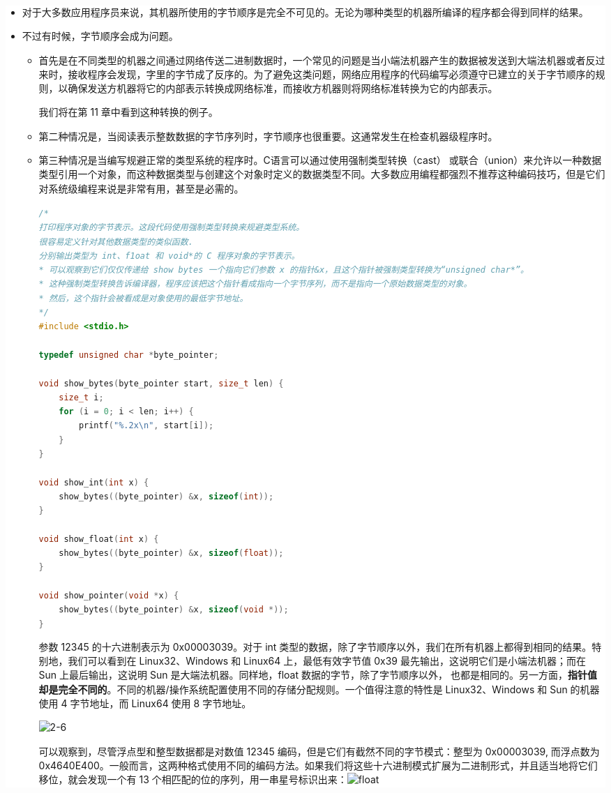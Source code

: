 - 对于大多数应用程序员来说，其机器所使用的字节顺序是完全不可见的。无论为哪种类型的机器所编译的程序都会得到同样的结果。

- 不过有时候，字节顺序会成为问题。

  - 首先是在不同类型的机器之间通过网络传送二进制数据时，一个常见的问题是当小端法机器产生的数据被发送到大端法机器或者反过来时，接收程序会发现，字里的字节成了反序的。为了避免这类问题，网络应用程序的代码编写必须遵守已建立的关于字节顺序的规则，以确保发送方机器将它的内部表示转换成网络标准，而接收方机器则将网络标准转换为它的内部表示。

    我们将在第 11 章中看到这种转换的例子。

  - 第二种情况是，当阅读表示整数数据的字节序列时，字节顺序也很重要。这通常发生在检查机器级程序时。

  - 第三种情况是当编写规避正常的类型系统的程序时。C语言可以通过使用强制类型转换（cast） 或联合（union）来允许以一种数据类型引用一个对象，而这种数据类型与创建这个对象时定义的数据类型不同。大多数应用编程都强烈不推荐这种编码技巧，但是它们对系统级编程来说是非常有用，甚至是必需的。

    ```c
    /* 
    打印程序对象的字节表示。这段代码使用强制类型转换来规避类型系统。
    很容易定义针对其他数据类型的类似函数.
    分别输出类型为 int、f1oat 和 void*的 C 程序对象的字节表示。
    * 可以观察到它们仅仅传递给 show bytes 一个指向它们参数 x 的指针&x，且这个指针被强制类型转换为“unsigned char*”。
    * 这种强制类型转换告诉编译器，程序应该把这个指针看成指向一个字节序列，而不是指向一个原始数据类型的对象。
    * 然后，这个指针会被看成是对象使用的最低字节地址。
    */ 
    #include <stdio.h>
    
    typedef unsigned char *byte_pointer;
    
    void show_bytes(byte_pointer start, size_t len) {
    	size_t i;
    	for (i = 0; i < len; i++) {
    		printf("%.2x\n", start[i]);
    	}
    }
    
    void show_int(int x) {
    	show_bytes((byte_pointer) &x, sizeof(int));
    }
    
    void show_float(int x) {
    	show_bytes((byte_pointer) &x, sizeof(float));
    }
    
    void show_pointer(void *x) {
    	show_bytes((byte_pointer) &x, sizeof(void *));
    }
    ```
  
    参数 12345 的十六进制表示为 0x00003039。对于 int 类型的数据，除了字节顺序以外，我们在所有机器上都得到相同的结果。特别地，我们可以看到在 Linux32、Windows 和 Linux64 上，最低有效字节值 0x39 最先输出，这说明它们是小端法机器；而在 Sun 上最后输出，这说明 Sun 是大端法机器。同样地，float 数据的字节，除了字节顺序以外， 也都是相同的。另一方面，**指针值却是完全不同的**。不同的机器/操作系统配置使用不同的存储分配规则。一个值得注意的特性是 Linux32、Windows 和 Sun 的机器使用 4 字节地址，而 Linux64 使用 8 字节地址。

    ![2-6](2-6.png)
    
    可以观察到，尽管浮点型和整型数据都是对数值 12345 编码，但是它们有截然不同的字节模式：整型为 0x00003039, 而浮点数为 0x4640E400。一般而言，这两种格式使用不同的编码方法。如果我们将这些十六进制模式扩展为二进制形式，并且适当地将它们移位，就会发现一个有 13 个相匹配的位的序列，用一串星号标识出来：![float](float.png)
